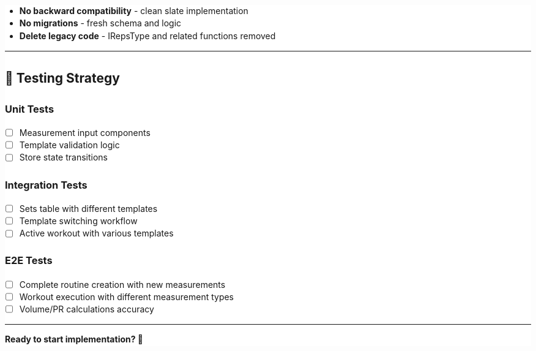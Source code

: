 - **No backward compatibility** - clean slate implementation
- **No migrations** - fresh schema and logic
- **Delete legacy code** - IRepsType and related functions removed

---

## 🧪 Testing Strategy

### Unit Tests

- [ ] Measurement input components
- [ ] Template validation logic
- [ ] Store state transitions

### Integration Tests

- [ ] Sets table with different templates
- [ ] Template switching workflow
- [ ] Active workout with various templates

### E2E Tests

- [ ] Complete routine creation with new measurements
- [ ] Workout execution with different measurement types
- [ ] Volume/PR calculations accuracy

---

**Ready to start implementation? 🚀**
